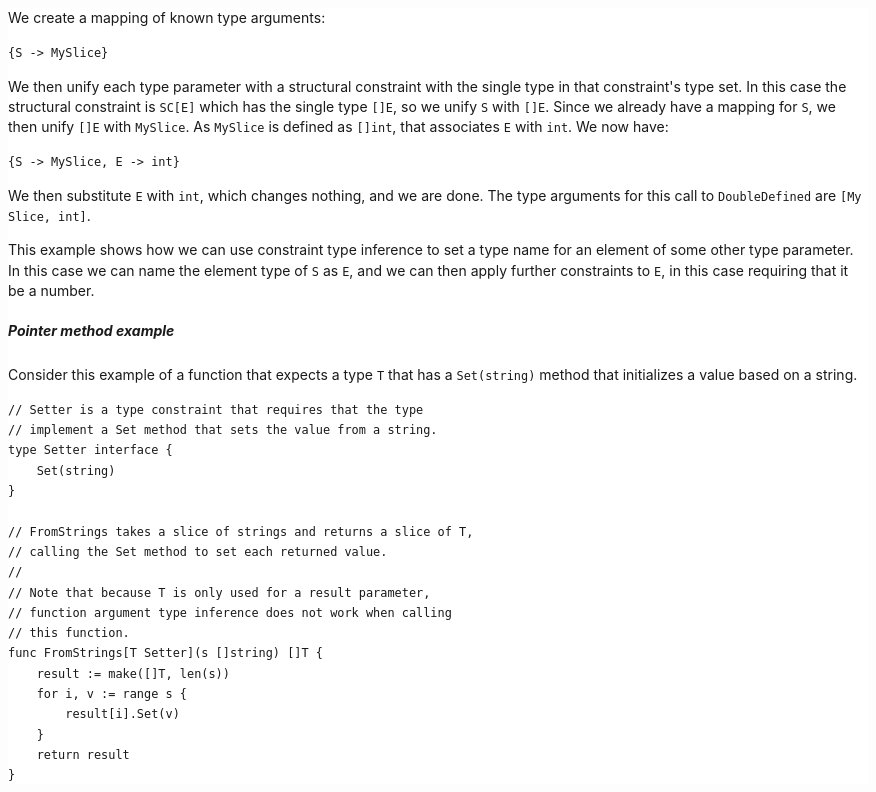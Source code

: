 We create a mapping of known type arguments:

```
{S -> MySlice}
```

We then unify each type parameter with a structural constraint with
the single type in that constraint's type set.
In this case the structural constraint is `SC[E]` which has the single
type `[]E`, so we unify `S` with `[]E`.
Since we already have a mapping for `S`, we then unify `[]E` with
`MySlice`.
As `MySlice` is defined as `[]int`, that associates `E` with `int`.
We now have:

```
{S -> MySlice, E -> int}
```

We then substitute `E` with `int`, which changes nothing, and we are
done.
The type arguments for this call to `DoubleDefined` are `[MySlice,
int]`.

This example shows how we can use constraint type inference to set a
type name for an element of some other type parameter.
In this case we can name the element type of `S` as `E`, and we can
then apply further constraints to `E`, in this case requiring that it
be a number.

##### Pointer method example

Consider this example of a function that expects a type `T` that has a
`Set(string)` method that initializes a value based on a string.

```
// Setter is a type constraint that requires that the type
// implement a Set method that sets the value from a string.
type Setter interface {
	Set(string)
}

// FromStrings takes a slice of strings and returns a slice of T,
// calling the Set method to set each returned value.
//
// Note that because T is only used for a result parameter,
// function argument type inference does not work when calling
// this function.
func FromStrings[T Setter](s []string) []T {
	result := make([]T, len(s))
	for i, v := range s {
		result[i].Set(v)
	}
	return result
}
```
